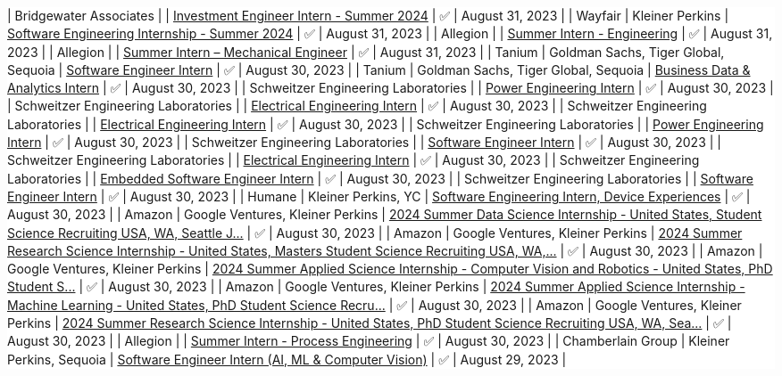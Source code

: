 | Bridgewater Associates |  | [Investment Engineer Intern - Summer 2024](https://boards.greenhouse.io/bridgewater89/jobs/6570837002?utm_source=CarbosJobs) | ✅ | August 31, 2023 |
| Wayfair | Kleiner Perkins | [Software Engineering Internship - Summer 2024](https://www.wayfair.com/careers/jobs/6914515002?gh_jid=6914515002?utm_source=CarbosJobs) | ✅ | August 31, 2023 |
| Allegion |  | [Summer Intern - Engineering](https://allegion.wd5.myworkdayjobs.com/careers/job/Colorado-Springs-CO/Summer-Intern---Engineering_JR27069?utm_source=CarbosJobs) | ✅ | August 31, 2023 |
| Allegion |  | [Summer Intern – Mechanical Engineer](https://allegion.wd5.myworkdayjobs.com/careers/job/Indianapolis-IN---Hague-Rd/Summer-Intern---Mechanical-Engineer_JR27076?utm_source=CarbosJobs) | ✅ | August 31, 2023 |
| Tanium | Goldman Sachs, Tiger Global, Sequoia | [Software Engineer Intern](https://www.tanium.com/careers/5322160?gh_jid=5322160?utm_source=CarbosJobs) | ✅ | August 30, 2023 |
| Tanium | Goldman Sachs, Tiger Global, Sequoia | [Business Data & Analytics Intern](https://www.tanium.com/careers/5318898?gh_jid=5318898?utm_source=CarbosJobs) | ✅ | August 30, 2023 |
| Schweitzer Engineering Laboratories |  | [Power Engineering Intern](https://selinc.wd1.myworkdayjobs.com/SEL/job/Washington---Pullman/Power-Engineering-Intern_2023-12785?utm_source=CarbosJobs) | ✅ | August 30, 2023 |
| Schweitzer Engineering Laboratories |  | [Electrical Engineering Intern](https://selinc.wd1.myworkdayjobs.com/SEL/job/Georgia---Alpharetta/Electrical-Engineering-Intern_2023-12836?utm_source=CarbosJobs) | ✅ | August 30, 2023 |
| Schweitzer Engineering Laboratories |  | [Electrical Engineering Intern](https://selinc.wd1.myworkdayjobs.com/SEL/job/Illinois---Fairview-Heights/Electrical-Engineering-Intern_2023-12863?utm_source=CarbosJobs) | ✅ | August 30, 2023 |
| Schweitzer Engineering Laboratories |  | [Power Engineering Intern](https://selinc.wd1.myworkdayjobs.com/SEL/job/Washington---Pullman/Power-Engineering-Intern_2023-12853?utm_source=CarbosJobs) | ✅ | August 30, 2023 |
| Schweitzer Engineering Laboratories |  | [Software Engineer Intern](https://selinc.wd1.myworkdayjobs.com/SEL/job/Washington---Pullman/Software-Engineer-Intern_2023-12812-1?utm_source=CarbosJobs) | ✅ | August 30, 2023 |
| Schweitzer Engineering Laboratories |  | [Electrical Engineering Intern](https://selinc.wd1.myworkdayjobs.com/SEL/job/Texas---Houston/Electrical-Engineering-Intern_2023-12845?utm_source=CarbosJobs) | ✅ | August 30, 2023 |
| Schweitzer Engineering Laboratories |  | [Embedded Software Engineer Intern](https://selinc.wd1.myworkdayjobs.com/SEL/job/Washington---Spokane-Valley/Embedded-Software-Engineer-Intern_2023-12833?utm_source=CarbosJobs) | ✅ | August 30, 2023 |
| Schweitzer Engineering Laboratories |  | [Software Engineer Intern](https://selinc.wd1.myworkdayjobs.com/SEL/job/Washington---Spokane-Valley/Software-Engineer-Intern_2023-12799?utm_source=CarbosJobs) | ✅ | August 30, 2023 |
| Humane | Kleiner Perkins, YC | [Software Engineering Intern, Device Experiences](https://boards.greenhouse.io/humane/jobs/4963556004?utm_source=CarbosJobs) | ✅ | August 30, 2023 |
| Amazon | Google Ventures, Kleiner Perkins | [2024 Summer Data Science Internship - United States, Student Science Recruiting USA, WA, Seattle  J...](https://www.amazon.jobs/en/teams/internships-for-students?offset=0&result_limit=10&sort=relevant&country%5B%5D=USA&distanceType=Mi&radius=24km&latitude=&longitude=&loc_group_id=&loc_query=&base_query=&city=&country=&region=&county=&query_options=&?utm_source=CarbosJobs) | ✅ | August 30, 2023 |
| Amazon | Google Ventures, Kleiner Perkins | [2024 Summer Research Science Internship - United States, Masters Student Science Recruiting USA, WA,...](https://www.amazon.jobs/en/teams/internships-for-students?offset=0&result_limit=10&sort=relevant&country%5B%5D=USA&distanceType=Mi&radius=24km&latitude=&longitude=&loc_group_id=&loc_query=&base_query=&city=&country=&region=&county=&query_options=&?utm_source=CarbosJobs) | ✅ | August 30, 2023 |
| Amazon | Google Ventures, Kleiner Perkins | [2024 Summer Applied Science Internship - Computer Vision and Robotics - United States, PhD Student S...](https://www.amazon.jobs/en/teams/internships-for-students?offset=0&result_limit=10&sort=relevant&country%5B%5D=USA&distanceType=Mi&radius=24km&latitude=&longitude=&loc_group_id=&loc_query=&base_query=&city=&country=&region=&county=&query_options=&?utm_source=CarbosJobs) | ✅ | August 30, 2023 |
| Amazon | Google Ventures, Kleiner Perkins | [2024 Summer Applied Science Internship - Machine Learning - United States, PhD Student Science Recru...](https://www.amazon.jobs/en/teams/internships-for-students?offset=0&result_limit=10&sort=relevant&country%5B%5D=USA&distanceType=Mi&radius=24km&latitude=&longitude=&loc_group_id=&loc_query=&base_query=&city=&country=&region=&county=&query_options=&?utm_source=CarbosJobs) | ✅ | August 30, 2023 |
| Amazon | Google Ventures, Kleiner Perkins | [2024 Summer Research Science Internship - United States, PhD Student Science Recruiting USA, WA, Sea...](https://www.amazon.jobs/en/teams/internships-for-students?offset=0&result_limit=10&sort=relevant&country%5B%5D=USA&distanceType=Mi&radius=24km&latitude=&longitude=&loc_group_id=&loc_query=&base_query=&city=&country=&region=&county=&query_options=&?utm_source=CarbosJobs) | ✅ | August 30, 2023 |
| Allegion |  | [Summer Intern - Process Engineering](https://allegion.wd5.myworkdayjobs.com/careers/job/Princeton-IL/Summer-Intern---Process-Engineering_JR27020?utm_source=CarbosJobs) | ✅ | August 30, 2023 |
| Chamberlain Group | Kleiner Perkins, Sequoia | [Software Engineer Intern (AI, ML & Computer Vision)](https://chamberlain.wd1.myworkdayjobs.com/Chamberlain_Group/job/Oak-Brook-IL/Intern--Machine-Learning--Computer-Vision--and-AI--Summer-2024-_JR26221?utm_source=CarbosJobs) | ✅ | August 29, 2023 |
